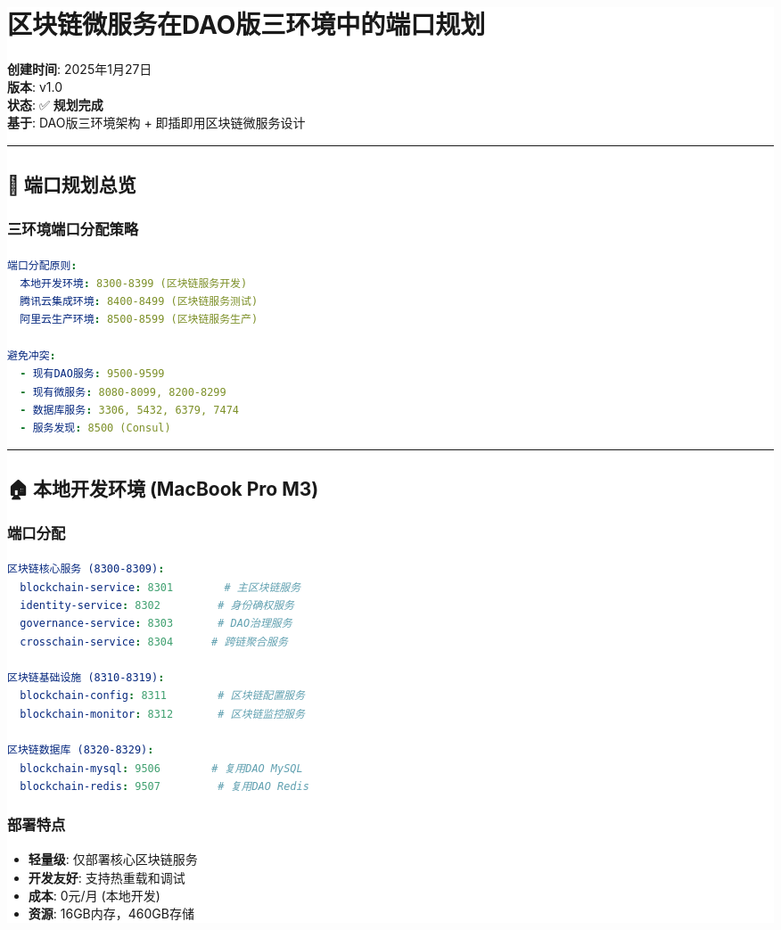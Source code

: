 # 区块链微服务在DAO版三环境中的端口规划

**创建时间**: 2025年1月27日  
**版本**: v1.0  
**状态**: ✅ **规划完成**  
**基于**: DAO版三环境架构 + 即插即用区块链微服务设计

---

## 🎯 端口规划总览

### **三环境端口分配策略**

```yaml
端口分配原则:
  本地开发环境: 8300-8399 (区块链服务开发)
  腾讯云集成环境: 8400-8499 (区块链服务测试)
  阿里云生产环境: 8500-8599 (区块链服务生产)
  
避免冲突:
  - 现有DAO服务: 9500-9599
  - 现有微服务: 8080-8099, 8200-8299
  - 数据库服务: 3306, 5432, 6379, 7474
  - 服务发现: 8500 (Consul)
```

---

## 🏠 本地开发环境 (MacBook Pro M3)

### **端口分配**
```yaml
区块链核心服务 (8300-8309):
  blockchain-service: 8301        # 主区块链服务
  identity-service: 8302         # 身份确权服务
  governance-service: 8303       # DAO治理服务
  crosschain-service: 8304      # 跨链聚合服务
  
区块链基础设施 (8310-8319):
  blockchain-config: 8311        # 区块链配置服务
  blockchain-monitor: 8312       # 区块链监控服务
  
区块链数据库 (8320-8329):
  blockchain-mysql: 9506        # 复用DAO MySQL
  blockchain-redis: 9507         # 复用DAO Redis
```

### **部署特点**
- **轻量级**: 仅部署核心区块链服务
- **开发友好**: 支持热重载和调试
- **成本**: 0元/月 (本地开发)
- **资源**: 16GB内存，460GB存储
